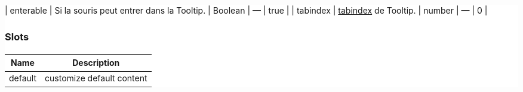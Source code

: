 | enterable       | Si la souris peut entrer dans la Tooltip.                                                                                      | Boolean | —                                                                                                         | true                                                    |
| tabindex        | [tabindex](https://developer.mozilla.org/fr/docs/Web/HTML/Attributs_universels/tabindex) de Tooltip.                           | number  | —                                                                                                         | 0                                                       |

### Slots

| Name    | Description               |
| ------- | ------------------------- |
| default | customize default content |
